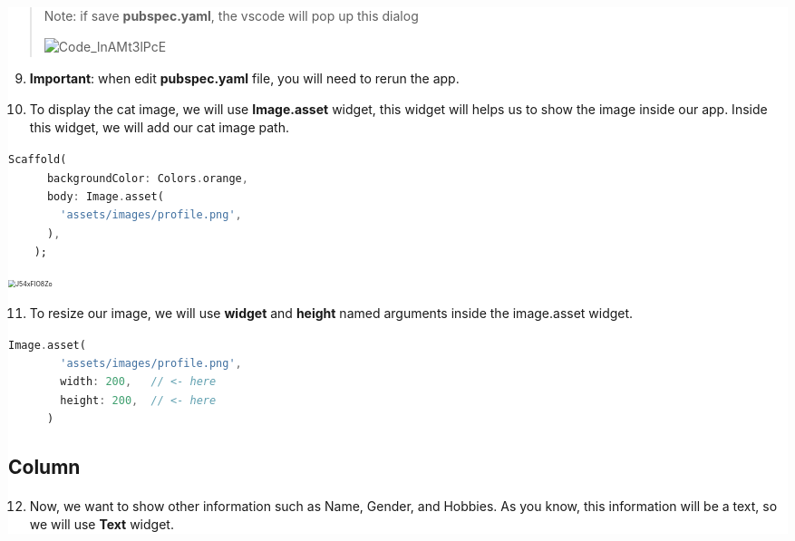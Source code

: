

> Note:  if save **pubspec.yaml**, the vscode will pop up this dialog 
>
> ![Code_lnAMt3lPcE](https://user-images.githubusercontent.com/24327781/119659084-71dddc80-bdf3-11eb-8b56-bc99e034b4fb.png)



9. **Important**: when edit **pubspec.yaml** file, you will need to rerun the app.





10. To display the cat image, we will use **Image.asset** widget, this widget will helps us to show the image inside our app. Inside this widget, we will add our cat image path.

```dart
Scaffold(
      backgroundColor: Colors.orange,
      body: Image.asset(
        'assets/images/profile.png',
      ),
    );
```



<img src="https://user-images.githubusercontent.com/24327781/119659652-fd576d80-bdf3-11eb-961e-35b61e86d385.gif" alt="J54xFIO8Zo" style="zoom:50%;" />







11. To resize our image, we will use **widget** and **height** named arguments inside the image.asset widget.

```dart
Image.asset(
        'assets/images/profile.png',
        width: 200,   // <- here
        height: 200,  // <- here
      )
```











## Column



12. Now, we want to show other information such as Name, Gender, and Hobbies.  As you know, this information will be a text, so we will use **Text** widget.



